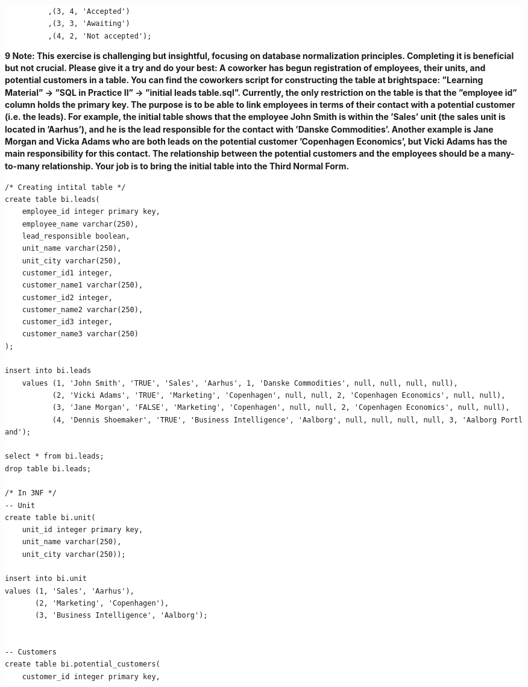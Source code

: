 ```
		  ,(3, 4, 'Accepted')
		  ,(3, 3, 'Awaiting')
		  ,(4, 2, 'Not accepted');
```


**9 Note: This exercise is challenging but insightful, focusing on database normalization principles. Completing it is beneficial but not crucial. Please give it a try and do your best: A coworker has begun registration of employees, their units, and potential customers in a table. You can find the coworkers script for constructing the table at brightspace: ”Learning Material” → ”SQL in Practice II” → ”initial leads table.sql”. Currently, the only restriction on the table is that the ”employee id” column holds the primary key. The purpose is to be able to link employees in terms of their contact with a potential customer (i.e. the leads). For example, the initial table shows that the employee John Smith is within the ’Sales’ unit (the sales unit is located in ’Aarhus’), and he is the lead responsible for the contact with ’Danske Commodities’. Another example is Jane Morgan and Vicka Adams who are both leads on the potential customer ’Copenhagen Economics’, but Vicki Adams has the main responsibility for this contact. The relationship between the potential customers and the employees should be a many-to-many relationship. Your job is to bring the initial table into the Third Normal Form.**
```
/* Creating intital table */
create table bi.leads(
	employee_id integer primary key,
	employee_name varchar(250),
	lead_responsible boolean,
	unit_name varchar(250),
	unit_city varchar(250),
	customer_id1 integer,
	customer_name1 varchar(250),
	customer_id2 integer,
	customer_name2 varchar(250),
	customer_id3 integer,
	customer_name3 varchar(250)
);

insert into bi.leads 
	values (1, 'John Smith', 'TRUE', 'Sales', 'Aarhus', 1, 'Danske Commodities', null, null, null, null),
		   (2, 'Vicki Adams', 'TRUE', 'Marketing', 'Copenhagen', null, null, 2, 'Copenhagen Economics', null, null),
		   (3, 'Jane Morgan', 'FALSE', 'Marketing', 'Copenhagen', null, null, 2, 'Copenhagen Economics', null, null),
           (4, 'Dennis Shoemaker', 'TRUE', 'Business Intelligence', 'Aalborg', null, null, null, null, 3, 'Aalborg Portland');

select * from bi.leads;
drop table bi.leads;	

/* In 3NF */
-- Unit
create table bi.unit(
	unit_id integer primary key,
	unit_name varchar(250),
	unit_city varchar(250));
	
insert into bi.unit
values (1, 'Sales', 'Aarhus'),
	   (2, 'Marketing', 'Copenhagen'),
	   (3, 'Business Intelligence', 'Aalborg');


-- Customers
create table bi.potential_customers(
	customer_id integer primary key,
```